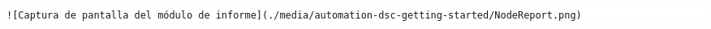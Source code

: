     ![Captura de pantalla del módulo de informe](./media/automation-dsc-getting-started/NodeReport.png)
